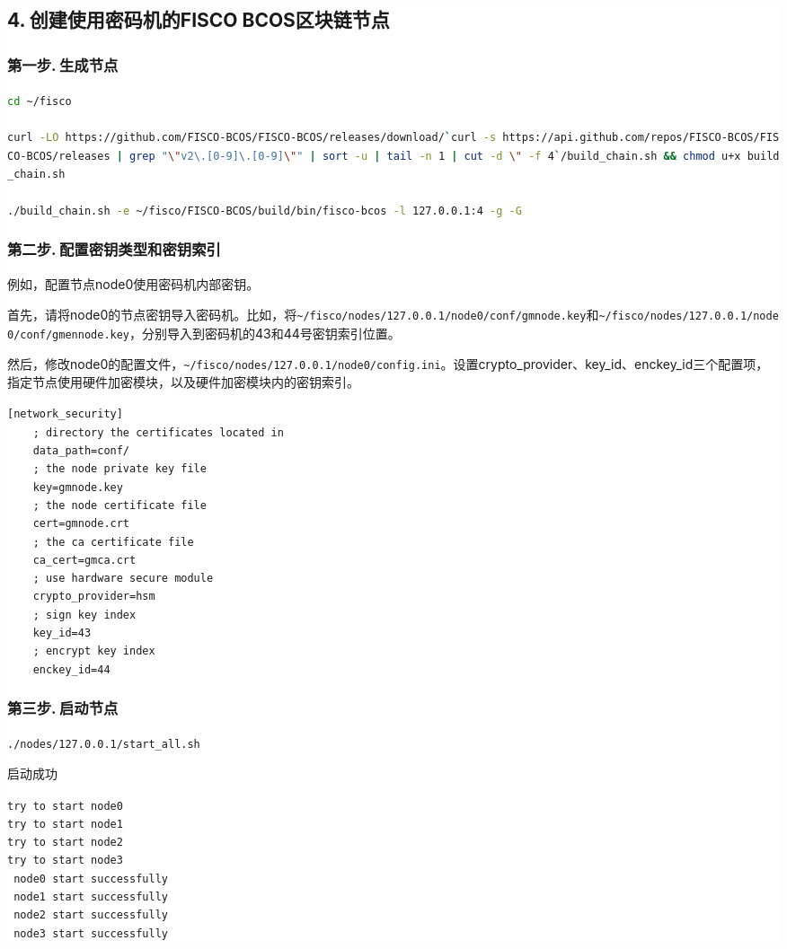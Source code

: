 ## 4. 创建使用密码机的FISCO BCOS区块链节点
### 第一步. 生成节点
```bash
cd ~/fisco

curl -LO https://github.com/FISCO-BCOS/FISCO-BCOS/releases/download/`curl -s https://api.github.com/repos/FISCO-BCOS/FISCO-BCOS/releases | grep "\"v2\.[0-9]\.[0-9]\"" | sort -u | tail -n 1 | cut -d \" -f 4`/build_chain.sh && chmod u+x build_chain.sh

./build_chain.sh -e ~/fisco/FISCO-BCOS/build/bin/fisco-bcos -l 127.0.0.1:4 -g -G
```
### 第二步. 配置密钥类型和密钥索引
例如，配置节点node0使用密码机内部密钥。

首先，请将node0的节点密钥导入密码机。比如，将``~/fisco/nodes/127.0.0.1/node0/conf/gmnode.key``和``~/fisco/nodes/127.0.0.1/node0/conf/gmennode.key``，分别导入到密码机的43和44号密钥索引位置。

然后，修改node0的配置文件，``~/fisco/nodes/127.0.0.1/node0/config.ini``。设置crypto_provider、key_id、enckey_id三个配置项，指定节点使用硬件加密模块，以及硬件加密模块内的密钥索引。
```
[network_security]
    ; directory the certificates located in
    data_path=conf/
    ; the node private key file
    key=gmnode.key
    ; the node certificate file
    cert=gmnode.crt
    ; the ca certificate file
    ca_cert=gmca.crt
    ; use hardware secure module
    crypto_provider=hsm
    ; sign key index
    key_id=43
    ; encrypt key index
    enckey_id=44
```

### 第三步. 启动节点
```bash
./nodes/127.0.0.1/start_all.sh 
```
启动成功
```bash
try to start node0
try to start node1
try to start node2
try to start node3
 node0 start successfully
 node1 start successfully
 node2 start successfully
 node3 start successfully
 ```
